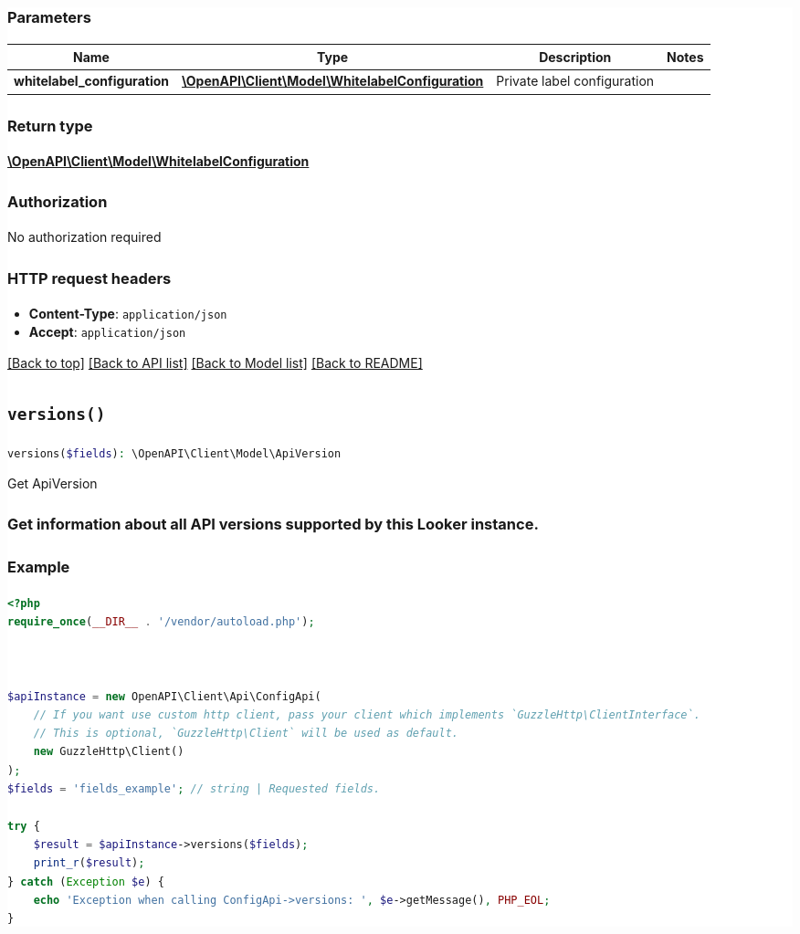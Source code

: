 ### Parameters

| Name | Type | Description  | Notes |
| ------------- | ------------- | ------------- | ------------- |
| **whitelabel_configuration** | [**\OpenAPI\Client\Model\WhitelabelConfiguration**](../Model/WhitelabelConfiguration.md)| Private label configuration | |

### Return type

[**\OpenAPI\Client\Model\WhitelabelConfiguration**](../Model/WhitelabelConfiguration.md)

### Authorization

No authorization required

### HTTP request headers

- **Content-Type**: `application/json`
- **Accept**: `application/json`

[[Back to top]](#) [[Back to API list]](../../README.md#endpoints)
[[Back to Model list]](../../README.md#models)
[[Back to README]](../../README.md)

## `versions()`

```php
versions($fields): \OpenAPI\Client\Model\ApiVersion
```

Get ApiVersion

### Get information about all API versions supported by this Looker instance.

### Example

```php
<?php
require_once(__DIR__ . '/vendor/autoload.php');



$apiInstance = new OpenAPI\Client\Api\ConfigApi(
    // If you want use custom http client, pass your client which implements `GuzzleHttp\ClientInterface`.
    // This is optional, `GuzzleHttp\Client` will be used as default.
    new GuzzleHttp\Client()
);
$fields = 'fields_example'; // string | Requested fields.

try {
    $result = $apiInstance->versions($fields);
    print_r($result);
} catch (Exception $e) {
    echo 'Exception when calling ConfigApi->versions: ', $e->getMessage(), PHP_EOL;
}
```
